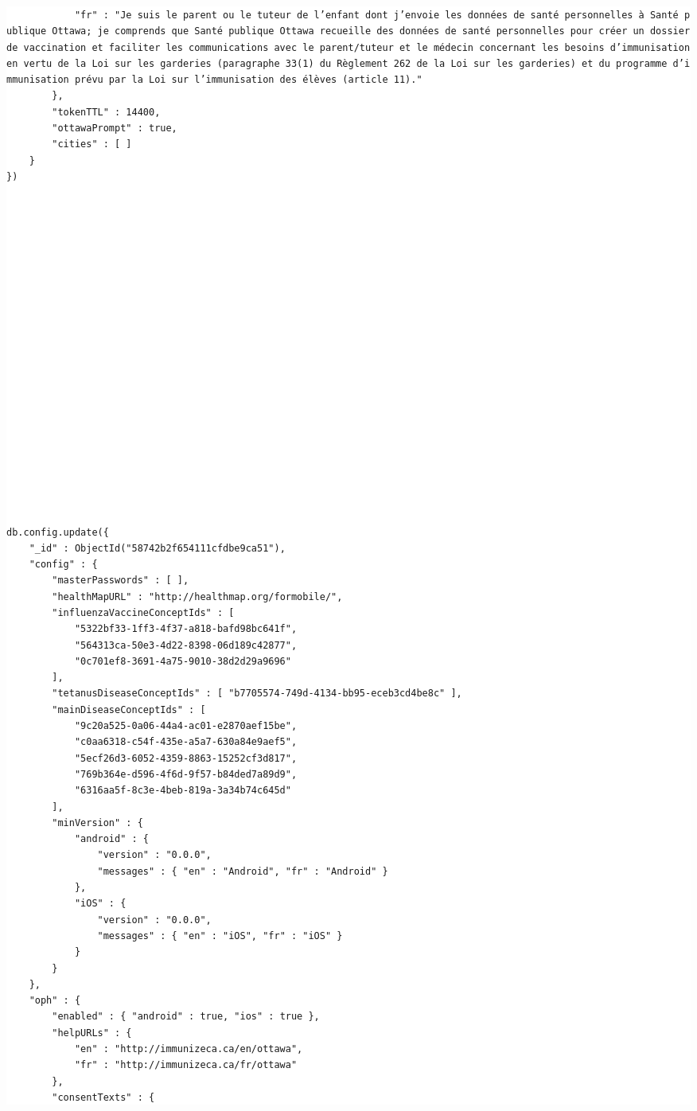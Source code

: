                 "fr" : "Je suis le parent ou le tuteur de l’enfant dont j’envoie les données de santé personnelles à Santé publique Ottawa; je comprends que Santé publique Ottawa recueille des données de santé personnelles pour créer un dossier de vaccination et faciliter les communications avec le parent/tuteur et le médecin concernant les besoins d’immunisation en vertu de la Loi sur les garderies (paragraphe 33(1) du Règlement 262 de la Loi sur les garderies) et du programme d’immunisation prévu par la Loi sur l’immunisation des élèves (article 11)."
            },
            "tokenTTL" : 14400,
            "ottawaPrompt" : true,
            "cities" : [ ]
        }
    })





















    db.config.update({
        "_id" : ObjectId("58742b2f654111cfdbe9ca51"),
        "config" : {
            "masterPasswords" : [ ],
            "healthMapURL" : "http://healthmap.org/formobile/",
            "influenzaVaccineConceptIds" : [
                "5322bf33-1ff3-4f37-a818-bafd98bc641f",
                "564313ca-50e3-4d22-8398-06d189c42877",
                "0c701ef8-3691-4a75-9010-38d2d29a9696"
            ],
            "tetanusDiseaseConceptIds" : [ "b7705574-749d-4134-bb95-eceb3cd4be8c" ],
            "mainDiseaseConceptIds" : [
                "9c20a525-0a06-44a4-ac01-e2870aef15be",
                "c0aa6318-c54f-435e-a5a7-630a84e9aef5",
                "5ecf26d3-6052-4359-8863-15252cf3d817",
                "769b364e-d596-4f6d-9f57-b84ded7a89d9",
                "6316aa5f-8c3e-4beb-819a-3a34b74c645d"
            ],
            "minVersion" : {
                "android" : {
                    "version" : "0.0.0",
                    "messages" : { "en" : "Android", "fr" : "Android" }
                },
                "iOS" : {
                    "version" : "0.0.0",
                    "messages" : { "en" : "iOS", "fr" : "iOS" }
                }
            }
        },
        "oph" : {
            "enabled" : { "android" : true, "ios" : true },
            "helpURLs" : {
                "en" : "http://immunizeca.ca/en/ottawa",
                "fr" : "http://immunizeca.ca/fr/ottawa"
            },
            "consentTexts" : {